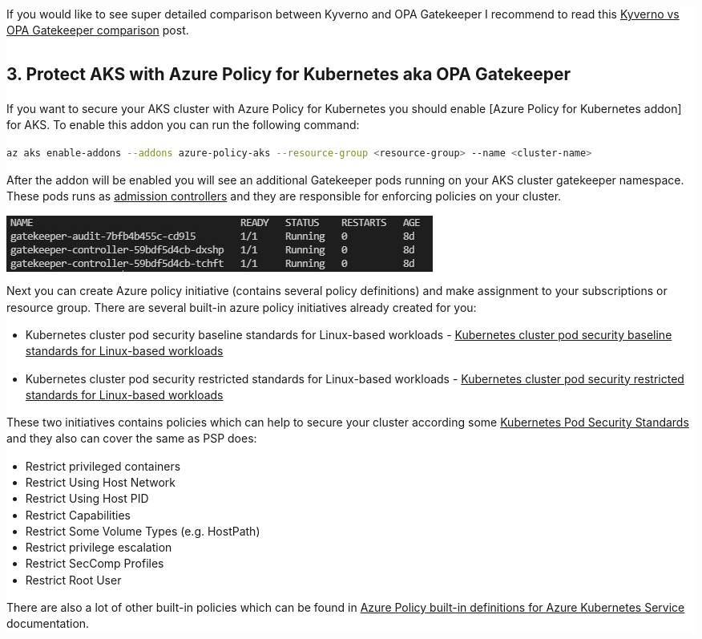 If you would like to see super detailed comparison between Kyverno and OPA Gatekeeper I recommend to read this [Kyverno vs OPA Gatekeeper comparison] post.

## 3. Protect AKS with Azure Policy for Kubernetes aka OPA Gatekeeper

If you want to secure your AKS cluster with Azure Policy for Kubernetes you should enable [Azure Policy for Kubernetes addon] for AKS. To enable this addon you can run the following command:

```bash
az aks enable-addons --addons azure-policy-aks --resource-group <resource-group> --name <cluster-name>
```

After the addon will be enabled you will see an additional Gatekeeper pods running on your AKS cluster gatekeeper namespace. These pods runs as [admission controllers] and they are responsible for enforcing policies on your cluster.

<img align="center" width="" height="" src="../assets/images/post15/1.jpg">

Next you can create Azure policy initiative (contains several policy definitions) and make assignment to your subscriptions or resource group. There are several built-in azure policy initiatives already created for you:

* Kubernetes cluster pod security baseline standards for Linux-based workloads - [Kubernetes cluster pod security baseline standards for Linux-based workloads](https://github.com/Azure/azure-policy/blob/master/built-in-policies/policySetDefinitions/Kubernetes/Kubernetes_PSPBaselineStandard.json)

* Kubernetes cluster pod security restricted standards for Linux-based workloads - [Kubernetes cluster pod security restricted standards for Linux-based workloads](hhttps://github.com/Azure/azure-policy/blob/master/built-in-policies/policySetDefinitions/Kubernetes/Kubernetes_PSPRestrictedStandard.json)

These two initiatives contains policies which can help to secure your cluster according some [Kubernetes Pod Security Standards](https://kubernetes.io/docs/concepts/security/pod-security-standards) and they also can cover the same as PSP does:

* Restrict privileged containers
* Restrict Using Host Network
* Restrict Using Host PID
* Restrict Capabilities
* Restrict Some Volume Types (e.g. HostPath)
* Restrict privilege escalation
* Restrict SecComp Profiles
* Restrict Root User

There are also a lot of other built-in policies which can be found in [Azure Policy built-in definitions for Azure Kubernetes Service](https://docs.microsoft.com/en-us/azure/aks/policy-reference) documentation.


[Pod Security Policies]: https://kubernetes.io/docs/concepts/policy/pod-security-policy/
[Kyverno]: https://kyverno.io/docs/
[OPA GateKeeper]: https://github.com/open-policy-agent/gatekeeper
[Kyverno vs OPA Gatekeeper comparison]: https://neonmirrors.net/post/2021-02/kubernetes-policy-comparison-opa-gatekeeper-vs-kyverno/
[Azure Policy for Kubernetes]: https://docs.microsoft.com/en-us/azure/governance/policy/concepts/policy-for-kubernetes
[admission controllers]: https://kubernetes.io/docs/reference/access-authn-authz/extensible-admission-controllers/
[azure policy addon]: https://docs.microsoft.com/en-us/azure/governance/policy/concepts/policy-for-kubernetes
[generate]: https://kyverno.io/docs/writing-policies/generate/
[how Kyverno policies should be written]: https://kyverno.io/docs/writing-policies/
[PSP Replacement]: https://github.com/kubernetes/enhancements/tree/master/keps/sig-auth/2579-psp-replacement#kep-2579-pod-security-admission-control